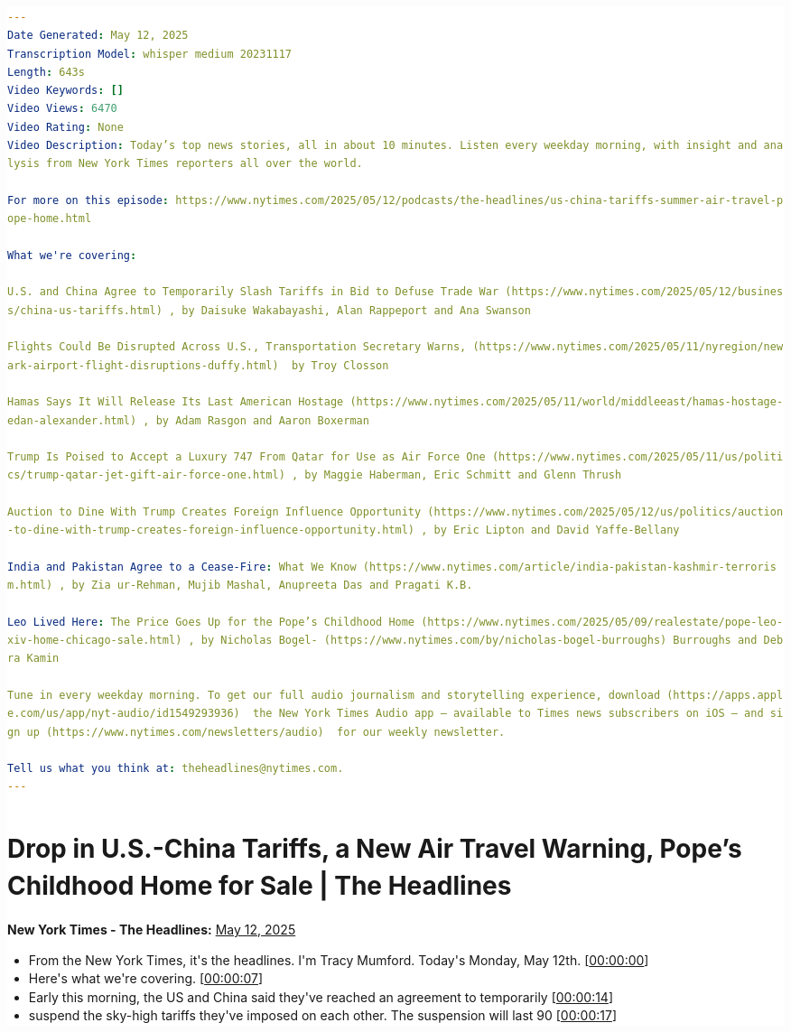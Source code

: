 ```yaml
---
Date Generated: May 12, 2025
Transcription Model: whisper medium 20231117
Length: 643s
Video Keywords: []
Video Views: 6470
Video Rating: None
Video Description: Today’s top news stories, all in about 10 minutes. Listen every weekday morning, with insight and analysis from New York Times reporters all over the world.

For more on this episode: https://www.nytimes.com/2025/05/12/podcasts/the-headlines/us-china-tariffs-summer-air-travel-pope-home.html

What we're covering: 

U.S. and China Agree to Temporarily Slash Tariffs in Bid to Defuse Trade War (https://www.nytimes.com/2025/05/12/business/china-us-tariffs.html) , by Daisuke Wakabayashi, Alan Rappeport and Ana Swanson

Flights Could Be Disrupted Across U.S., Transportation Secretary Warns, (https://www.nytimes.com/2025/05/11/nyregion/newark-airport-flight-disruptions-duffy.html)  by Troy Closson

Hamas Says It Will Release Its Last American Hostage (https://www.nytimes.com/2025/05/11/world/middleeast/hamas-hostage-edan-alexander.html) , by Adam Rasgon and Aaron Boxerman

Trump Is Poised to Accept a Luxury 747 From Qatar for Use as Air Force One (https://www.nytimes.com/2025/05/11/us/politics/trump-qatar-jet-gift-air-force-one.html) , by Maggie Haberman, Eric Schmitt and Glenn Thrush

Auction to Dine With Trump Creates Foreign Influence Opportunity (https://www.nytimes.com/2025/05/12/us/politics/auction-to-dine-with-trump-creates-foreign-influence-opportunity.html) , by Eric Lipton and David Yaffe-Bellany

India and Pakistan Agree to a Cease-Fire: What We Know (https://www.nytimes.com/article/india-pakistan-kashmir-terrorism.html) , by Zia ur-Rehman, Mujib Mashal, Anupreeta Das and Pragati K.B.

Leo Lived Here: The Price Goes Up for the Pope’s Childhood Home (https://www.nytimes.com/2025/05/09/realestate/pope-leo-xiv-home-chicago-sale.html) , by Nicholas Bogel- (https://www.nytimes.com/by/nicholas-bogel-burroughs) Burroughs and Debra Kamin

Tune in every weekday morning. To get our full audio journalism and storytelling experience, download (https://apps.apple.com/us/app/nyt-audio/id1549293936)  the New York Times Audio app — available to Times news subscribers on iOS — and sign up (https://www.nytimes.com/newsletters/audio)  for our weekly newsletter. 

Tell us what you think at: theheadlines@nytimes.com.
---
```


# Drop in U.S.-China Tariffs, a New Air Travel Warning, Pope’s Childhood Home for Sale | The Headlines
**New York Times - The Headlines:** [May 12, 2025](https://www.youtube.com/watch?v=UsSnjkaGTh0)
*  From the New York Times, it's the headlines. I'm Tracy Mumford. Today's Monday, May 12th. [[00:00:00](https://www.youtube.com/watch?v=UsSnjkaGTh0&t=0.0s)]
*  Here's what we're covering. [[00:00:07](https://www.youtube.com/watch?v=UsSnjkaGTh0&t=7.6000000000000005s)]
*  Early this morning, the US and China said they've reached an agreement to temporarily [[00:00:14](https://www.youtube.com/watch?v=UsSnjkaGTh0&t=14.18s)]
*  suspend the sky-high tariffs they've imposed on each other. The suspension will last 90 [[00:00:17](https://www.youtube.com/watch?v=UsSnjkaGTh0&t=17.88s)]